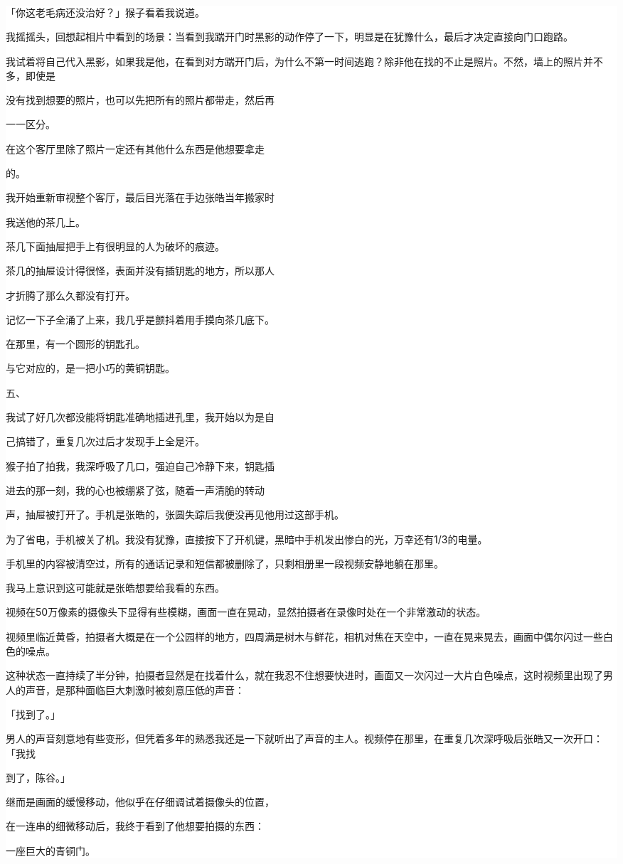 「你这老毛病还没治好？」猴子看着我说道。

我摇摇头，回想起相片中看到的场景：当看到我踹开门时黑影的动作停了一下，明显是在犹豫什么，最后才决定直接向门口跑路。

我试着将自己代入黑影，如果我是他，在看到对方踹开门后，为什么不第一时间逃跑？除非他在找的不止是照片。不然，墙上的照片并不多，即使是

没有找到想要的照片，也可以先把所有的照片都带走，然后再

一一区分。

在这个客厅里除了照片一定还有其他什么东西是他想要拿走

的。

我开始重新审视整个客厅，最后目光落在手边张皓当年搬家时

我送他的茶几上。

茶几下面抽屉把手上有很明显的人为破坏的痕迹。

茶几的抽屉设计得很怪，表面并没有插钥匙的地方，所以那人

才折腾了那么久都没有打开。

记忆一下子全涌了上来，我几乎是颤抖着用手摸向茶几底下。

在那里，有一个圆形的钥匙孔。

与它对应的，是一把小巧的黄铜钥匙。

五、

我试了好几次都没能将钥匙准确地插进孔里，我开始以为是自

己搞错了，重复几次过后才发现手上全是汗。

猴子拍了拍我，我深呼吸了几口，强迫自己冷静下来，钥匙插

进去的那一刻，我的心也被绷紧了弦，随着一声清脆的转动

声，抽屉被打开了。手机是张皓的，张圆失踪后我便没再见他用过这部手机。

为了省电，手机被关了机。我没有犹豫，直接按下了开机键，黑暗中手机发出惨白的光，万幸还有1/3的电量。

手机里的内容被清空过，所有的通话记录和短信都被删除了，只剩相册里一段视频安静地躺在那里。

我马上意识到这可能就是张皓想要给我看的东西。

视频在50万像素的摄像头下显得有些模糊，画面一直在晃动，显然拍摄者在录像时处在一个非常激动的状态。

视频里临近黄昏，拍摄者大概是在一个公园样的地方，四周满是树木与鲜花，相机对焦在天空中，一直在晃来晃去，画面中偶尔闪过一些白色的噪点。

这种状态一直持续了半分钟，拍摄者显然是在找着什么，就在我忍不住想要快进时，画面又一次闪过一大片白色噪点，这时视频里出现了男人的声音，是那种面临巨大刺激时被刻意压低的声音：

「找到了。」

男人的声音刻意地有些变形，但凭着多年的熟悉我还是一下就听出了声音的主人。视频停在那里，在重复几次深呼吸后张皓又一次开口：「我找

到了，陈谷。」

继而是画面的缓慢移动，他似乎在仔细调试着摄像头的位置，

在一连串的细微移动后，我终于看到了他想要拍摄的东西：

一座巨大的青铜门。
